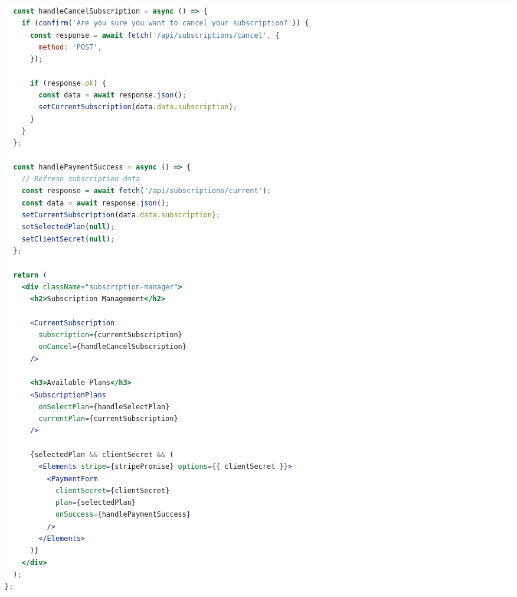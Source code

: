 ```jsx
  const handleCancelSubscription = async () => {
    if (confirm('Are you sure you want to cancel your subscription?')) {
      const response = await fetch('/api/subscriptions/cancel', {
        method: 'POST',
      });
      
      if (response.ok) {
        const data = await response.json();
        setCurrentSubscription(data.data.subscription);
      }
    }
  };
  
  const handlePaymentSuccess = async () => {
    // Refresh subscription data
    const response = await fetch('/api/subscriptions/current');
    const data = await response.json();
    setCurrentSubscription(data.data.subscription);
    setSelectedPlan(null);
    setClientSecret(null);
  };
  
  return (
    <div className="subscription-manager">
      <h2>Subscription Management</h2>
      
      <CurrentSubscription 
        subscription={currentSubscription} 
        onCancel={handleCancelSubscription} 
      />
      
      <h3>Available Plans</h3>
      <SubscriptionPlans 
        onSelectPlan={handleSelectPlan}
        currentPlan={currentSubscription}
      />
      
      {selectedPlan && clientSecret && (
        <Elements stripe={stripePromise} options={{ clientSecret }}>
          <PaymentForm 
            clientSecret={clientSecret}
            plan={selectedPlan}
            onSuccess={handlePaymentSuccess}
          />
        </Elements>
      )}
    </div>
  );
};
```
